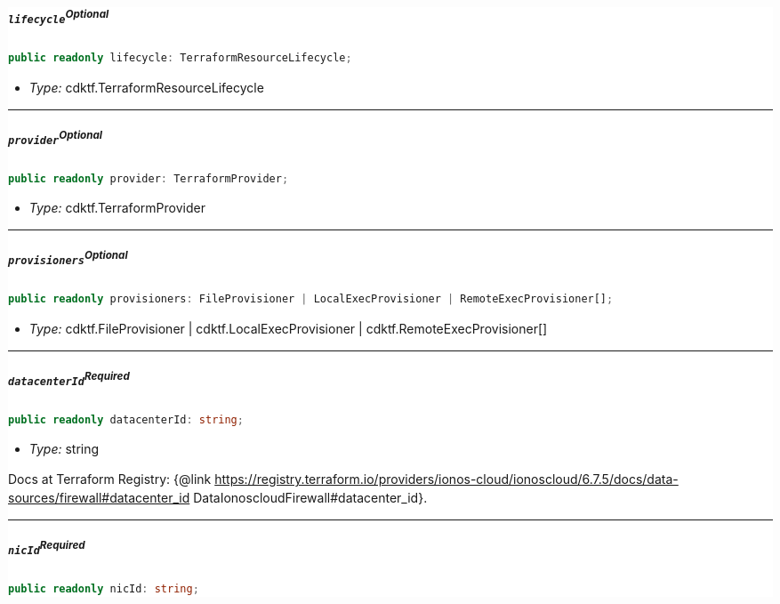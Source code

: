 
##### `lifecycle`<sup>Optional</sup> <a name="lifecycle" id="@cdktf/provider-ionoscloud.dataIonoscloudFirewall.DataIonoscloudFirewallConfig.property.lifecycle"></a>

```typescript
public readonly lifecycle: TerraformResourceLifecycle;
```

- *Type:* cdktf.TerraformResourceLifecycle

---

##### `provider`<sup>Optional</sup> <a name="provider" id="@cdktf/provider-ionoscloud.dataIonoscloudFirewall.DataIonoscloudFirewallConfig.property.provider"></a>

```typescript
public readonly provider: TerraformProvider;
```

- *Type:* cdktf.TerraformProvider

---

##### `provisioners`<sup>Optional</sup> <a name="provisioners" id="@cdktf/provider-ionoscloud.dataIonoscloudFirewall.DataIonoscloudFirewallConfig.property.provisioners"></a>

```typescript
public readonly provisioners: FileProvisioner | LocalExecProvisioner | RemoteExecProvisioner[];
```

- *Type:* cdktf.FileProvisioner | cdktf.LocalExecProvisioner | cdktf.RemoteExecProvisioner[]

---

##### `datacenterId`<sup>Required</sup> <a name="datacenterId" id="@cdktf/provider-ionoscloud.dataIonoscloudFirewall.DataIonoscloudFirewallConfig.property.datacenterId"></a>

```typescript
public readonly datacenterId: string;
```

- *Type:* string

Docs at Terraform Registry: {@link https://registry.terraform.io/providers/ionos-cloud/ionoscloud/6.7.5/docs/data-sources/firewall#datacenter_id DataIonoscloudFirewall#datacenter_id}.

---

##### `nicId`<sup>Required</sup> <a name="nicId" id="@cdktf/provider-ionoscloud.dataIonoscloudFirewall.DataIonoscloudFirewallConfig.property.nicId"></a>

```typescript
public readonly nicId: string;
```

